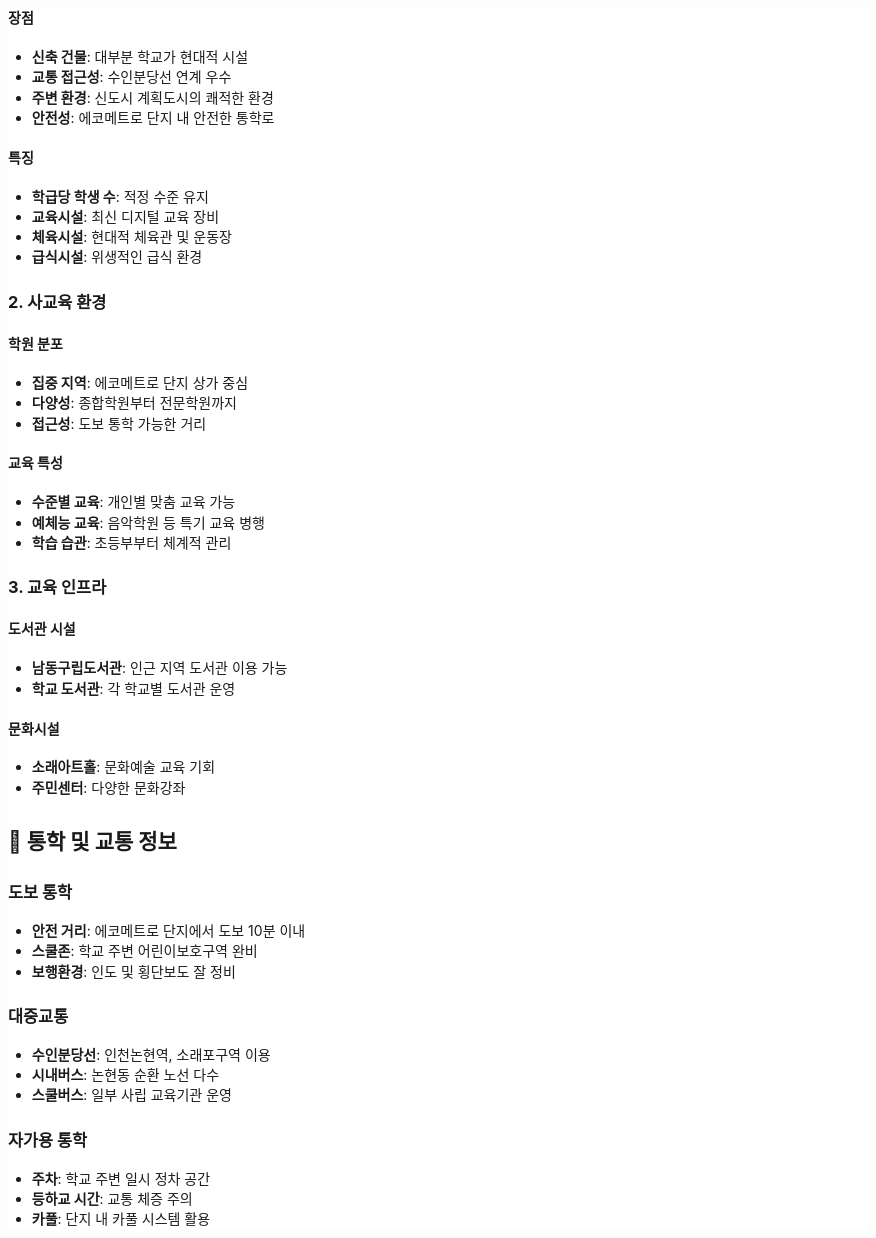#### 장점
- **신축 건물**: 대부분 학교가 현대적 시설
- **교통 접근성**: 수인분당선 연계 우수
- **주변 환경**: 신도시 계획도시의 쾌적한 환경
- **안전성**: 에코메트로 단지 내 안전한 통학로

#### 특징
- **학급당 학생 수**: 적정 수준 유지
- **교육시설**: 최신 디지털 교육 장비
- **체육시설**: 현대적 체육관 및 운동장
- **급식시설**: 위생적인 급식 환경

### 2. 사교육 환경

#### 학원 분포
- **집중 지역**: 에코메트로 단지 상가 중심
- **다양성**: 종합학원부터 전문학원까지
- **접근성**: 도보 통학 가능한 거리

#### 교육 특성
- **수준별 교육**: 개인별 맞춤 교육 가능
- **예체능 교육**: 음악학원 등 특기 교육 병행
- **학습 습관**: 초등부부터 체계적 관리

### 3. 교육 인프라

#### 도서관 시설
- **남동구립도서관**: 인근 지역 도서관 이용 가능
- **학교 도서관**: 각 학교별 도서관 운영

#### 문화시설
- **소래아트홀**: 문화예술 교육 기회
- **주민센터**: 다양한 문화강좌

## 🚌 통학 및 교통 정보

### 도보 통학
- **안전 거리**: 에코메트로 단지에서 도보 10분 이내
- **스쿨존**: 학교 주변 어린이보호구역 완비
- **보행환경**: 인도 및 횡단보도 잘 정비

### 대중교통
- **수인분당선**: 인천논현역, 소래포구역 이용
- **시내버스**: 논현동 순환 노선 다수
- **스쿨버스**: 일부 사립 교육기관 운영

### 자가용 통학
- **주차**: 학교 주변 일시 정차 공간
- **등하교 시간**: 교통 체증 주의
- **카풀**: 단지 내 카풀 시스템 활용
